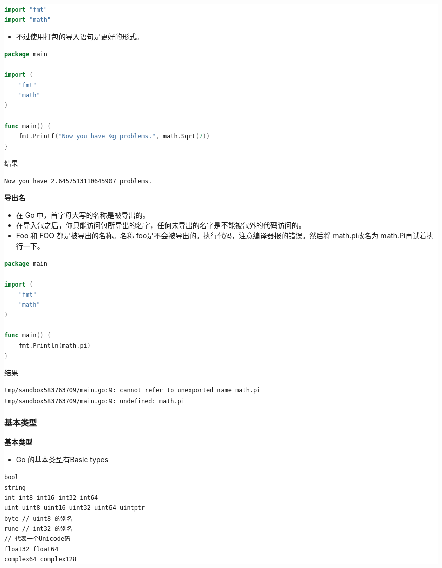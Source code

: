 ```go
import "fmt"
import "math"
```

- 不过使用打包的导入语句是更好的形式。

```go
package main

import (
    "fmt"
    "math"
)

func main() {
    fmt.Printf("Now you have %g problems.", math.Sqrt(7))
}
```
结果

```
Now you have 2.6457513110645907 problems.
```

**导出名**

- 在 Go 中，首字母大写的名称是被导出的。
- 在导入包之后，你只能访问包所导出的名字，任何未导出的名字是不能被包外的代码访问的。
- Foo 和 FOO 都是被导出的名称。名称 foo是不会被导出的。执行代码，注意编译器报的错误。然后将 math.pi改名为 math.Pi再试着执行一下。

```go
package main

import (
    "fmt"
    "math"
)

func main() {
    fmt.Println(math.pi)
}
```

结果
```
tmp/sandbox583763709/main.go:9: cannot refer to unexported name math.pi
tmp/sandbox583763709/main.go:9: undefined: math.pi
```

### 基本类型

**基本类型**

- Go 的基本类型有Basic types

```
bool
string
int int8 int16 int32 int64
uint uint8 uint16 uint32 uint64 uintptr
byte // uint8 的别名
rune // int32 的别名
// 代表一个Unicode码
float32 float64
complex64 complex128
```
